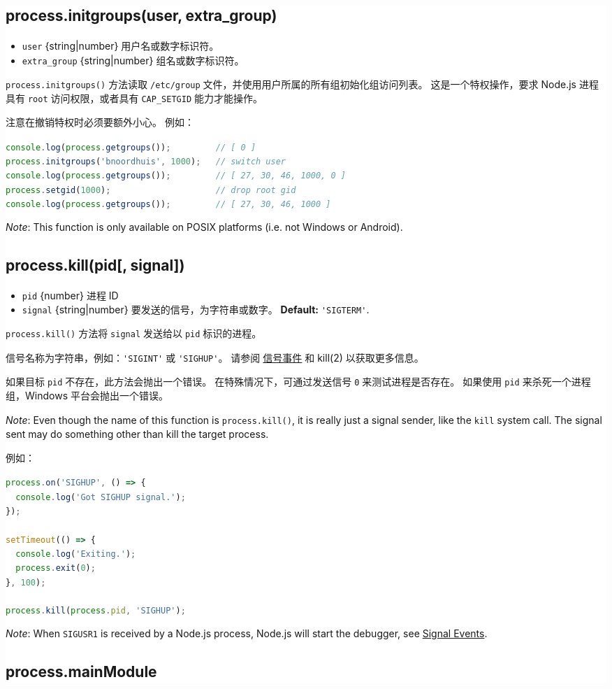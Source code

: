 ## process.initgroups(user, extra_group)



* `user` {string|number} 用户名或数字标识符。
* `extra_group` {string|number} 组名或数字标识符。

`process.initgroups()` 方法读取 `/etc/group` 文件，并使用用户所属的所有组初始化组访问列表。 这是一个特权操作，要求 Node.js 进程具有 `root` 访问权限，或者具有 `CAP_SETGID` 能力才能操作。

注意在撤销特权时必须要额外小心。 例如：

```js
console.log(process.getgroups());         // [ 0 ]
process.initgroups('bnoordhuis', 1000);   // switch user
console.log(process.getgroups());         // [ 27, 30, 46, 1000, 0 ]
process.setgid(1000);                     // drop root gid
console.log(process.getgroups());         // [ 27, 30, 46, 1000 ]
```

*Note*: This function is only available on POSIX platforms (i.e. not Windows or Android).

## process.kill(pid[, signal])



* `pid` {number} 进程 ID
* `signal` {string|number} 要发送的信号，为字符串或数字。 **Default:** `'SIGTERM'`.

`process.kill()` 方法将 `signal` 发送给以 `pid` 标识的进程。

信号名称为字符串，例如：`'SIGINT'` 或 `'SIGHUP'`。 请参阅 [信号事件](#process_signal_events) 和 kill(2) 以获取更多信息。

如果目标 `pid` 不存在，此方法会抛出一个错误。 在特殊情况下，可通过发送信号 `0` 来测试进程是否存在。 如果使用 `pid` 来杀死一个进程组，Windows 平台会抛出一个错误。

*Note*: Even though the name of this function is `process.kill()`, it is really just a signal sender, like the `kill` system call. The signal sent may do something other than kill the target process.

例如：

```js
process.on('SIGHUP', () => {
  console.log('Got SIGHUP signal.');
});

setTimeout(() => {
  console.log('Exiting.');
  process.exit(0);
}, 100);

process.kill(process.pid, 'SIGHUP');
```

*Note*: When `SIGUSR1` is received by a Node.js process, Node.js will start the debugger, see [Signal Events](#process_signal_events).

## process.mainModule
